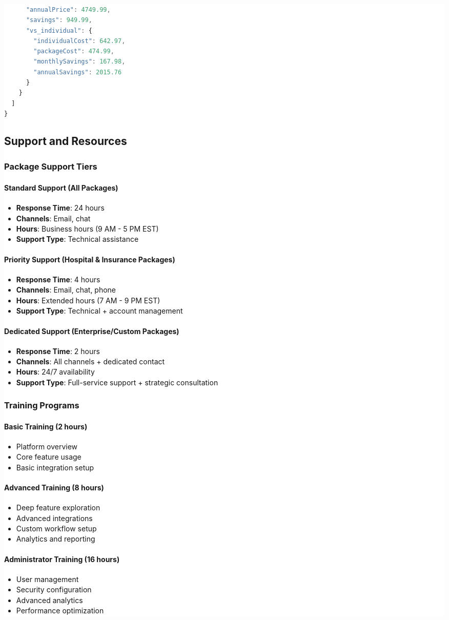 ```javascript
      "annualPrice": 4749.99,
      "savings": 949.99,
      "vs_individual": {
        "individualCost": 642.97,
        "packageCost": 474.99,
        "monthlySavings": 167.98,
        "annualSavings": 2015.76
      }
    }
  ]
}
```

## Support and Resources

### Package Support Tiers

#### Standard Support (All Packages)
- **Response Time**: 24 hours
- **Channels**: Email, chat
- **Hours**: Business hours (9 AM - 5 PM EST)
- **Support Type**: Technical assistance

#### Priority Support (Hospital & Insurance Packages)
- **Response Time**: 4 hours
- **Channels**: Email, chat, phone
- **Hours**: Extended hours (7 AM - 9 PM EST)
- **Support Type**: Technical + account management

#### Dedicated Support (Enterprise/Custom Packages)
- **Response Time**: 2 hours
- **Channels**: All channels + dedicated contact
- **Hours**: 24/7 availability
- **Support Type**: Full-service support + strategic consultation

### Training Programs

#### Basic Training (2 hours)
- Platform overview
- Core feature usage
- Basic integration setup

#### Advanced Training (8 hours)
- Deep feature exploration
- Advanced integrations
- Custom workflow setup
- Analytics and reporting

#### Administrator Training (16 hours)
- User management
- Security configuration
- Advanced analytics
- Performance optimization
